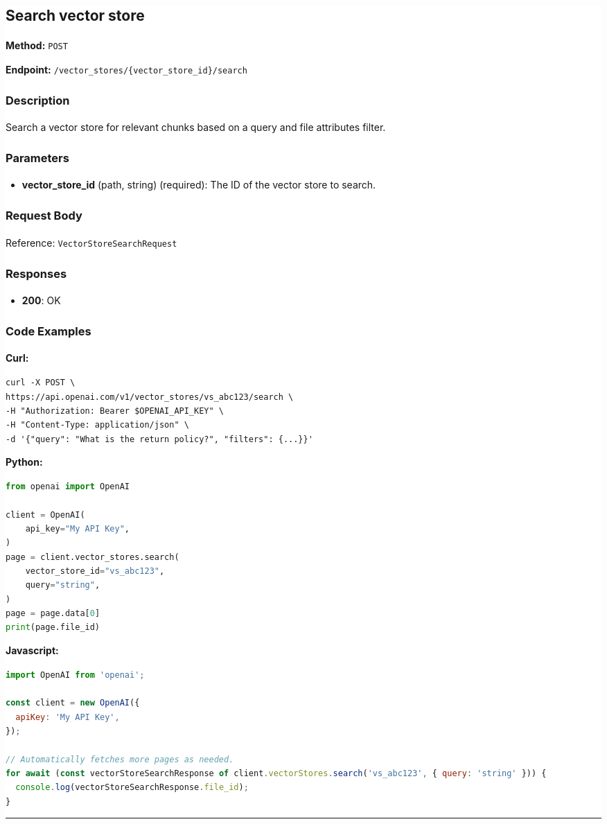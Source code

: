
## Search vector store

**Method:** `POST`

**Endpoint:** `/vector_stores/{vector_store_id}/search`

### Description

Search a vector store for relevant chunks based on a query and file attributes filter.

### Parameters

- **vector_store_id** (path, string) (required): The ID of the vector store to search.

### Request Body

Reference: `VectorStoreSearchRequest`

### Responses

- **200**: OK

### Code Examples

**Curl:**

```curl
curl -X POST \
https://api.openai.com/v1/vector_stores/vs_abc123/search \
-H "Authorization: Bearer $OPENAI_API_KEY" \
-H "Content-Type: application/json" \
-d '{"query": "What is the return policy?", "filters": {...}}'

```

**Python:**

```python
from openai import OpenAI

client = OpenAI(
    api_key="My API Key",
)
page = client.vector_stores.search(
    vector_store_id="vs_abc123",
    query="string",
)
page = page.data[0]
print(page.file_id)
```

**Javascript:**

```javascript
import OpenAI from 'openai';

const client = new OpenAI({
  apiKey: 'My API Key',
});

// Automatically fetches more pages as needed.
for await (const vectorStoreSearchResponse of client.vectorStores.search('vs_abc123', { query: 'string' })) {
  console.log(vectorStoreSearchResponse.file_id);
}
```

---